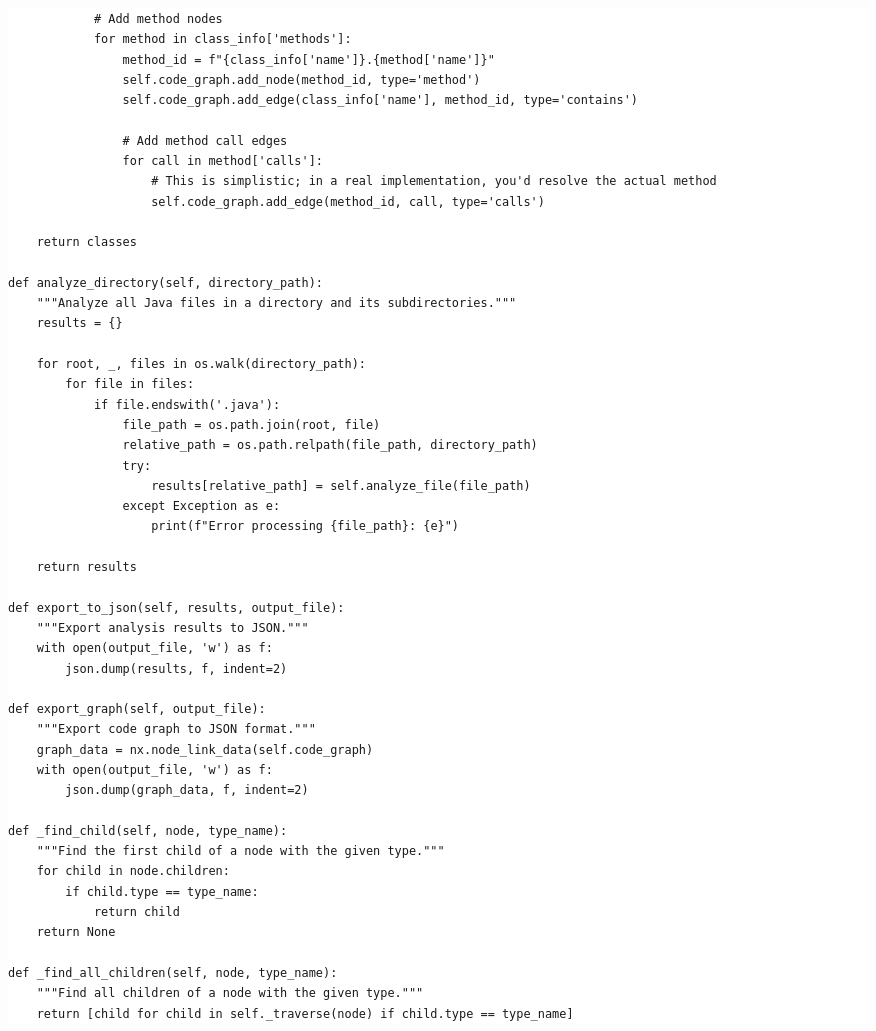                 # Add method nodes
                for method in class_info['methods']:
                    method_id = f"{class_info['name']}.{method['name']}"
                    self.code_graph.add_node(method_id, type='method')
                    self.code_graph.add_edge(class_info['name'], method_id, type='contains')
                    
                    # Add method call edges
                    for call in method['calls']:
                        # This is simplistic; in a real implementation, you'd resolve the actual method
                        self.code_graph.add_edge(method_id, call, type='calls')
        
        return classes
    
    def analyze_directory(self, directory_path):
        """Analyze all Java files in a directory and its subdirectories."""
        results = {}
        
        for root, _, files in os.walk(directory_path):
            for file in files:
                if file.endswith('.java'):
                    file_path = os.path.join(root, file)
                    relative_path = os.path.relpath(file_path, directory_path)
                    try:
                        results[relative_path] = self.analyze_file(file_path)
                    except Exception as e:
                        print(f"Error processing {file_path}: {e}")
        
        return results
    
    def export_to_json(self, results, output_file):
        """Export analysis results to JSON."""
        with open(output_file, 'w') as f:
            json.dump(results, f, indent=2)
            
    def export_graph(self, output_file):
        """Export code graph to JSON format."""
        graph_data = nx.node_link_data(self.code_graph)
        with open(output_file, 'w') as f:
            json.dump(graph_data, f, indent=2)
    
    def _find_child(self, node, type_name):
        """Find the first child of a node with the given type."""
        for child in node.children:
            if child.type == type_name:
                return child
        return None
    
    def _find_all_children(self, node, type_name):
        """Find all children of a node with the given type."""
        return [child for child in self._traverse(node) if child.type == type_name]
    